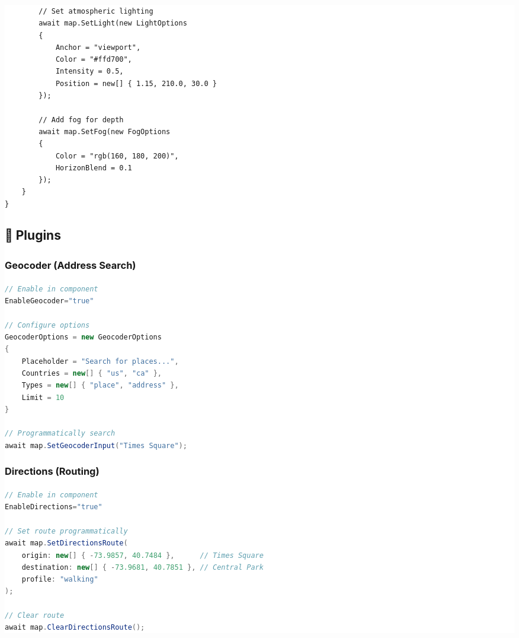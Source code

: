 ```razor
        // Set atmospheric lighting
        await map.SetLight(new LightOptions
        {
            Anchor = "viewport",
            Color = "#ffd700",
            Intensity = 0.5,
            Position = new[] { 1.15, 210.0, 30.0 }
        });

        // Add fog for depth
        await map.SetFog(new FogOptions
        {
            Color = "rgb(160, 180, 200)",
            HorizonBlend = 0.1
        });
    }
}
```

## 🔌 Plugins

### Geocoder (Address Search)

```csharp
// Enable in component
EnableGeocoder="true"

// Configure options
GeocoderOptions = new GeocoderOptions
{
    Placeholder = "Search for places...",
    Countries = new[] { "us", "ca" },
    Types = new[] { "place", "address" },
    Limit = 10
}

// Programmatically search
await map.SetGeocoderInput("Times Square");
```

### Directions (Routing)

```csharp
// Enable in component
EnableDirections="true"

// Set route programmatically
await map.SetDirectionsRoute(
    origin: new[] { -73.9857, 40.7484 },      // Times Square
    destination: new[] { -73.9681, 40.7851 }, // Central Park
    profile: "walking"
);

// Clear route
await map.ClearDirectionsRoute();
```
